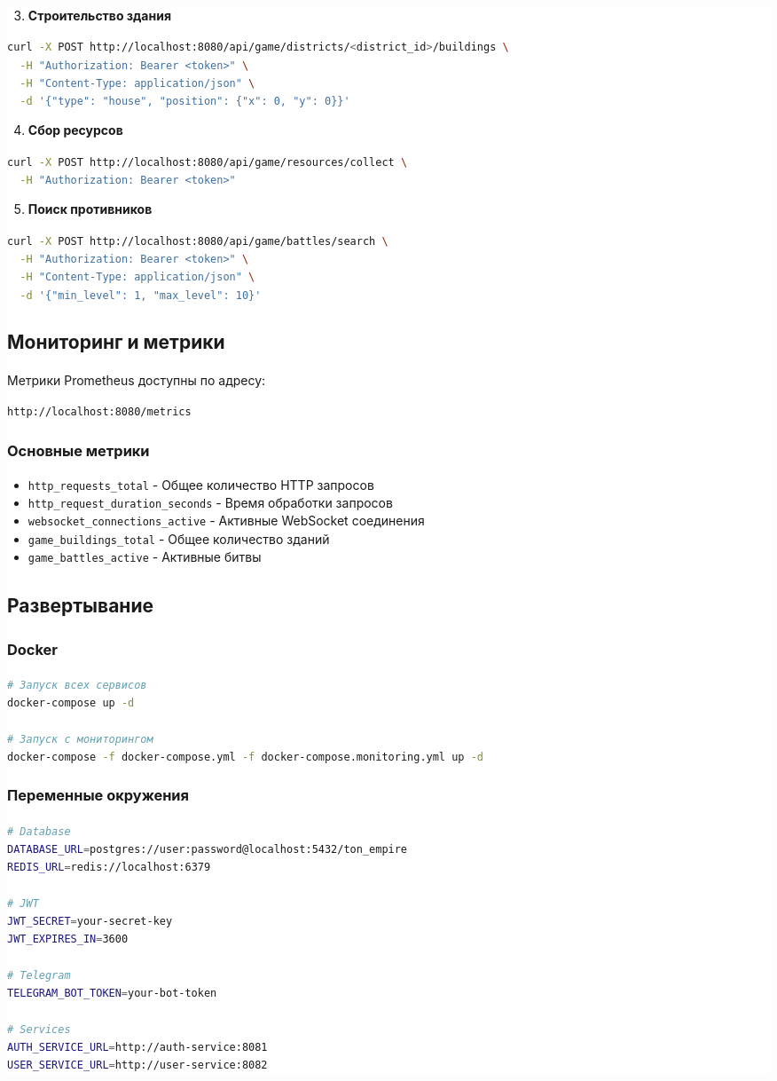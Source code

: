 3. **Строительство здания**
```bash
curl -X POST http://localhost:8080/api/game/districts/<district_id>/buildings \
  -H "Authorization: Bearer <token>" \
  -H "Content-Type: application/json" \
  -d '{"type": "house", "position": {"x": 0, "y": 0}}'
```

4. **Сбор ресурсов**
```bash
curl -X POST http://localhost:8080/api/game/resources/collect \
  -H "Authorization: Bearer <token>"
```

5. **Поиск противников**
```bash
curl -X POST http://localhost:8080/api/game/battles/search \
  -H "Authorization: Bearer <token>" \
  -H "Content-Type: application/json" \
  -d '{"min_level": 1, "max_level": 10}'
```

## Мониторинг и метрики

Метрики Prometheus доступны по адресу:
```
http://localhost:8080/metrics
```

### Основные метрики

- `http_requests_total` - Общее количество HTTP запросов
- `http_request_duration_seconds` - Время обработки запросов
- `websocket_connections_active` - Активные WebSocket соединения
- `game_buildings_total` - Общее количество зданий
- `game_battles_active` - Активные битвы

## Развертывание

### Docker

```bash
# Запуск всех сервисов
docker-compose up -d

# Запуск с мониторингом
docker-compose -f docker-compose.yml -f docker-compose.monitoring.yml up -d
```

### Переменные окружения

```bash
# Database
DATABASE_URL=postgres://user:password@localhost:5432/ton_empire
REDIS_URL=redis://localhost:6379

# JWT
JWT_SECRET=your-secret-key
JWT_EXPIRES_IN=3600

# Telegram
TELEGRAM_BOT_TOKEN=your-bot-token

# Services
AUTH_SERVICE_URL=http://auth-service:8081
USER_SERVICE_URL=http://user-service:8082
```